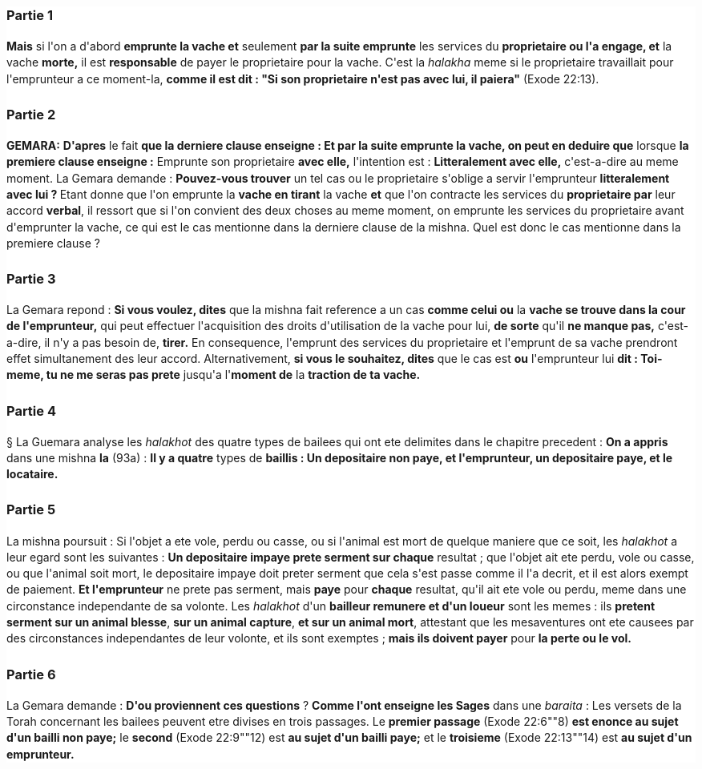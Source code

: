 
### Partie 1
<b>Mais</b> si l'on a d'abord <b>emprunte la vache et</b> seulement <b>par la suite emprunte</b> les services du <b>proprietaire ou l'a engage, et</b> la vache <b>morte,</b> il est <b>responsable</b> de payer le proprietaire pour la vache. C'est la <i>halakha</i> meme si le proprietaire travaillait pour l'emprunteur a ce moment-la, <b>comme il est dit : "Si son proprietaire n'est pas avec lui, il paiera"</b> (Exode 22:13).

### Partie 2
<strong>GEMARA:</strong> <b>D'apres</b> le fait <b>que la derniere clause enseigne : Et par la suite emprunte la vache, on peut en deduire que</b> lorsque <b>la premiere clause enseigne :</b> Emprunte son proprietaire <b>avec elle,</b> l'intention est : <b>Litteralement avec elle,</b> c'est-a-dire au meme moment. La Gemara demande : <b>Pouvez-vous trouver</b> un tel cas ou le proprietaire s'oblige a servir l'emprunteur <b>litteralement avec lui ? </b> Etant donne que l'on emprunte la <b>vache en tirant</b> la vache <b>et</b> que l'on contracte les services du <b>proprietaire par</b> leur accord <b>verbal</b>, il ressort que si l'on convient des deux choses au meme moment, on emprunte les services du proprietaire avant d'emprunter la vache, ce qui est le cas mentionne dans la derniere clause de la mishna. Quel est donc le cas mentionne dans la premiere clause ?

### Partie 3
La Gemara repond : <b>Si vous voulez, dites</b> que la mishna fait reference a un cas <b>comme celui ou</b> la <b>vache se trouve dans la cour de l'emprunteur,</b> qui peut effectuer l'acquisition des droits d'utilisation de la vache pour lui, <b>de sorte</b> qu'il <b>ne manque pas,</b> c'est-a-dire, il n'y a pas besoin de, <b>tirer.</b> En consequence, l'emprunt des services du proprietaire et l'emprunt de sa vache prendront effet simultanement des leur accord. Alternativement, <b>si vous le souhaitez, dites</b> que le cas est <b>ou</b> l'emprunteur lui <b>dit : Toi-meme, tu ne me seras pas prete</b> jusqu'a</b> l'<b>moment de</b> la <b>traction de ta vache.</b>

### Partie 4
§ La Guemara analyse les <i>halakhot</i> des quatre types de bailees qui ont ete delimites dans le chapitre precedent : <b>On a appris</b> dans une mishna <b>la</b> (93a) : <b>Il y a quatre</b> types de <b>baillis : Un depositaire non paye, et l'emprunteur, un depositaire paye, et le locataire.</b>

### Partie 5
La mishna poursuit : Si l'objet a ete vole, perdu ou casse, ou si l'animal est mort de quelque maniere que ce soit, les <i>halakhot</i> a leur egard sont les suivantes : <b>Un depositaire impaye prete serment sur chaque</b> resultat ; que l'objet ait ete perdu, vole ou casse, ou que l'animal soit mort, le depositaire impaye doit preter serment que cela s'est passe comme il l'a decrit, et il est alors exempt de paiement. <b>Et l'emprunteur</b> ne prete pas serment, mais <b>paye</b> pour <b>chaque</b> resultat, qu'il ait ete vole ou perdu, meme dans une circonstance independante de sa volonte. Les <i>halakhot</i> d'un <b>bailleur remunere et d'un loueur</b> sont les memes : ils <b>pretent serment sur un animal blesse</b>, <b>sur un animal capture</b>, <b>et sur un animal mort</b>, attestant que les mesaventures ont ete causees par des circonstances independantes de leur volonte, et ils sont exemptes ; <b>mais ils doivent payer</b> pour <b>la perte ou le vol.</b>

### Partie 6
La Gemara demande : <b>D'ou proviennent ces questions</b> ? <b>Comme l'ont enseigne les Sages</b> dans une <i>baraita</i> : Les versets de la Torah concernant les bailees peuvent etre divises en trois passages. Le <b>premier passage</b> (Exode 22:6""8) <b>est enonce au sujet d'un bailli non paye;</b> le <b>second</b> (Exode 22:9""12) est <b>au sujet d'un bailli paye;</b> et le <b>troisieme</b> (Exode 22:13""14) est <b>au sujet d'un emprunteur.</b>

